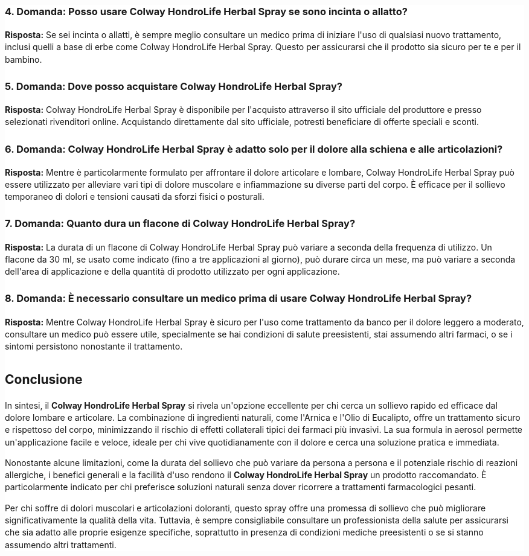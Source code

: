 ### 4. **Domanda:** Posso usare Colway HondroLife Herbal Spray se sono incinta o allatto?
**Risposta:** Se sei incinta o allatti, è sempre meglio consultare un medico prima di iniziare l'uso di qualsiasi nuovo trattamento, inclusi quelli a base di erbe come Colway HondroLife Herbal Spray. Questo per assicurarsi che il prodotto sia sicuro per te e per il bambino.

### 5. **Domanda:** Dove posso acquistare Colway HondroLife Herbal Spray?
**Risposta:** Colway HondroLife Herbal Spray è disponibile per l'acquisto attraverso il sito ufficiale del produttore e presso selezionati rivenditori online. Acquistando direttamente dal sito ufficiale, potresti beneficiare di offerte speciali e sconti.

### 6. **Domanda:** Colway HondroLife Herbal Spray è adatto solo per il dolore alla schiena e alle articolazioni?
**Risposta:** Mentre è particolarmente formulato per affrontare il dolore articolare e lombare, Colway HondroLife Herbal Spray può essere utilizzato per alleviare vari tipi di dolore muscolare e infiammazione su diverse parti del corpo. È efficace per il sollievo temporaneo di dolori e tensioni causati da sforzi fisici o posturali.

### 7. **Domanda:** Quanto dura un flacone di Colway HondroLife Herbal Spray?
**Risposta:** La durata di un flacone di Colway HondroLife Herbal Spray può variare a seconda della frequenza di utilizzo. Un flacone da 30 ml, se usato come indicato (fino a tre applicazioni al giorno), può durare circa un mese, ma può variare a seconda dell'area di applicazione e della quantità di prodotto utilizzato per ogni applicazione.

### 8. **Domanda:** È necessario consultare un medico prima di usare Colway HondroLife Herbal Spray?
**Risposta:** Mentre Colway HondroLife Herbal Spray è sicuro per l'uso come trattamento da banco per il dolore leggero a moderato, consultare un medico può essere utile, specialmente se hai condizioni di salute preesistenti, stai assumendo altri farmaci, o se i sintomi persistono nonostante il trattamento.

## Conclusione

In sintesi, il **Colway HondroLife Herbal Spray** si rivela un'opzione eccellente per chi cerca un sollievo rapido ed efficace dal dolore lombare e articolare. La combinazione di ingredienti naturali, come l'Arnica e l'Olio di Eucalipto, offre un trattamento sicuro e rispettoso del corpo, minimizzando il rischio di effetti collaterali tipici dei farmaci più invasivi. La sua formula in aerosol permette un'applicazione facile e veloce, ideale per chi vive quotidianamente con il dolore e cerca una soluzione pratica e immediata.

Nonostante alcune limitazioni, come la durata del sollievo che può variare da persona a persona e il potenziale rischio di reazioni allergiche, i benefici generali e la facilità d'uso rendono il **Colway HondroLife Herbal Spray** un prodotto raccomandato. È particolarmente indicato per chi preferisce soluzioni naturali senza dover ricorrere a trattamenti farmacologici pesanti.

Per chi soffre di dolori muscolari e articolazioni doloranti, questo spray offre una promessa di sollievo che può migliorare significativamente la qualità della vita. Tuttavia, è sempre consigliabile consultare un professionista della salute per assicurarsi che sia adatto alle proprie esigenze specifiche, soprattutto in presenza di condizioni mediche preesistenti o se si stanno assumendo altri trattamenti.
